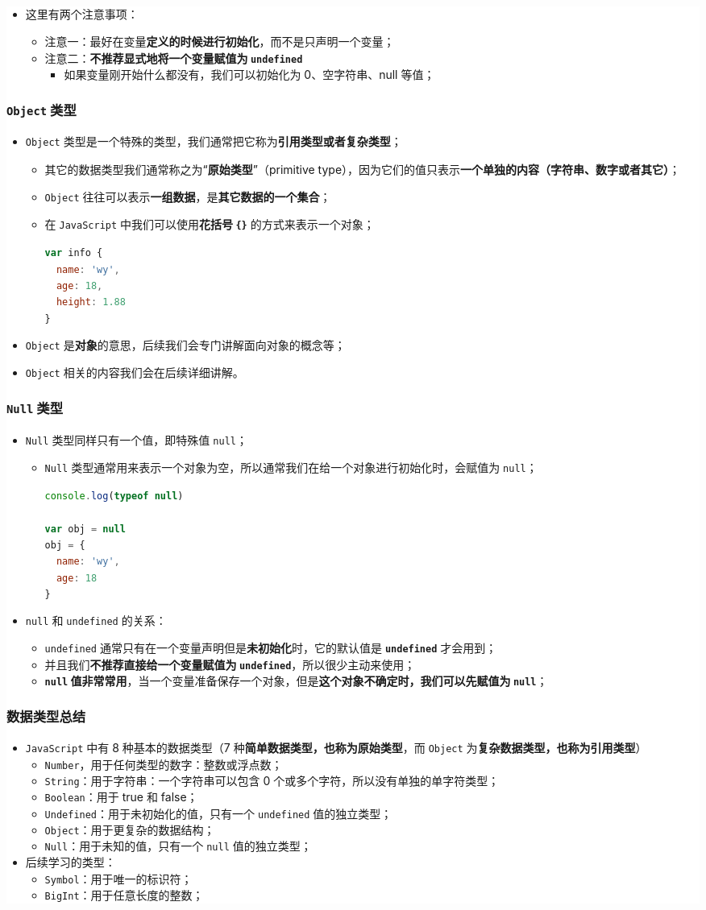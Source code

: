 - 这里有两个注意事项：

  - 注意一：最好在变量**定义的时候进行初始化**，而不是只声明一个变量；
  - 注意二：**不推荐显式地将一个变量赋值为 `undefined`**
    - 如果变量刚开始什么都没有，我们可以初始化为 0、空字符串、null 等值；

### `Object` 类型

- `Object` 类型是一个特殊的类型，我们通常把它称为**引用类型或者复杂类型**；

  - 其它的数据类型我们通常称之为“**原始类型**”（primitive type），因为它们的值只表示**一个单独的内容（字符串、数字或者其它）**；

  - `Object` 往往可以表示**一组数据**，是**其它数据的一个集合**；

  - 在 `JavaScript` 中我们可以使用**花括号 `{}`** 的方式来表示一个对象；

    ```js
    var info {
      name: 'wy',
      age: 18,
      height: 1.88
    }
    ```

- `Object` 是**对象**的意思，后续我们会专门讲解面向对象的概念等；

- `Object` 相关的内容我们会在后续详细讲解。

### `Null` 类型

- `Null` 类型同样只有一个值，即特殊值 `null`；

  - `Null` 类型通常用来表示一个对象为空，所以通常我们在给一个对象进行初始化时，会赋值为 `null`；

    ```js
    console.log(typeof null)
    
    var obj = null
    obj = {
      name: 'wy',
      age: 18
    }
    ```

- `null` 和 `undefined` 的关系：

  - `undefined` 通常只有在一个变量声明但是**未初始化**时，它的默认值是 **`undefined`** 才会用到；
  - 并且我们**不推荐直接给一个变量赋值为 `undefined`**，所以很少主动来使用；
  - **`null` 值非常常用**，当一个变量准备保存一个对象，但是**这个对象不确定时，我们可以先赋值为 `null`**；

### 数据类型总结

- `JavaScript` 中有 8 种基本的数据类型（7 种**简单数据类型，也称为原始类型**，而 `Object` 为**复杂数据类型，也称为引用类型**）
  - `Number`，用于任何类型的数字：整数或浮点数；
  - `String`：用于字符串：一个字符串可以包含 0 个或多个字符，所以没有单独的单字符类型；
  - `Boolean`：用于 true 和 false；
  - `Undefined`：用于未初始化的值，只有一个 `undefined` 值的独立类型；
  - `Object`：用于更复杂的数据结构；
  - `Null`：用于未知的值，只有一个 `null` 值的独立类型；
- 后续学习的类型：
  - `Symbol`：用于唯一的标识符；
  - `BigInt`：用于任意长度的整数；
